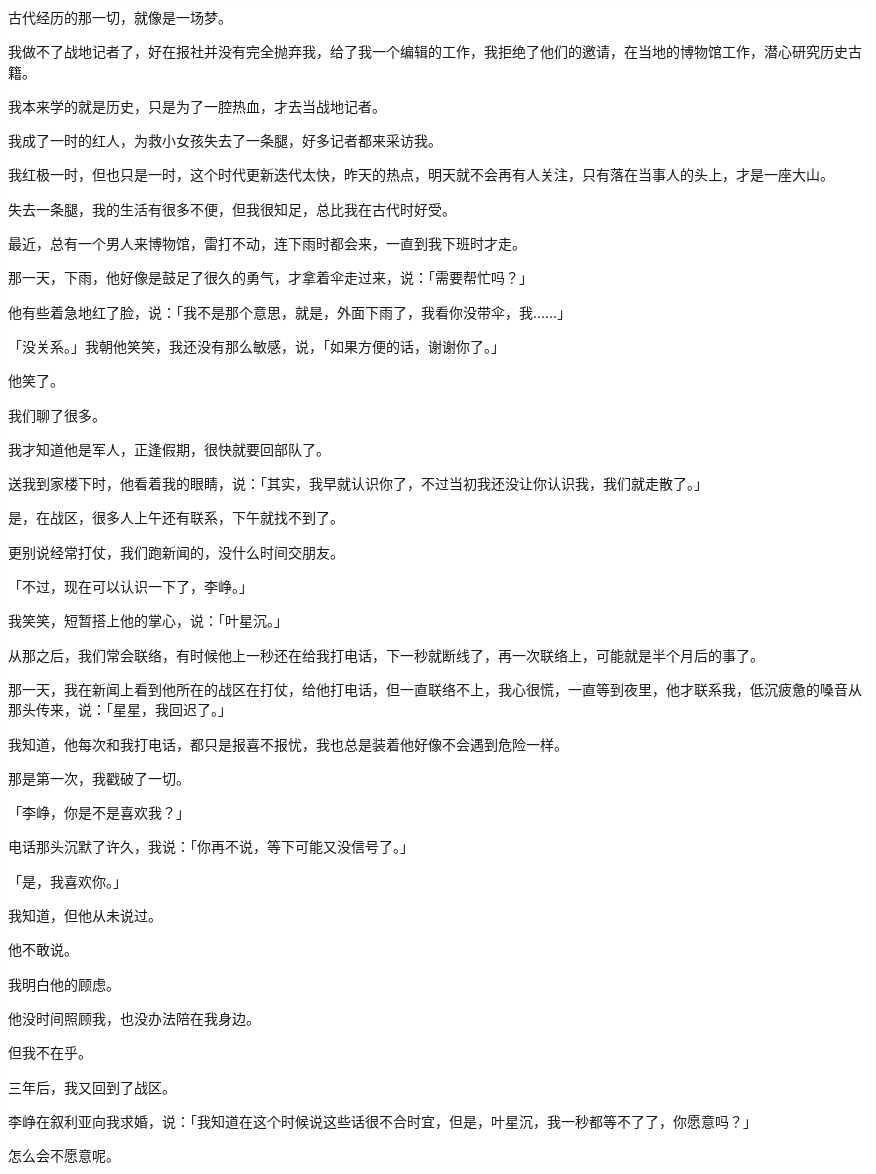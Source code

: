 古代经历的那⼀切，就像是⼀场梦。

我做不了战地记者了，好在报社并没有完全抛弃我，给了我⼀个编辑的⼯作，我拒绝了他们的邀请，在当地的博物馆⼯作，潜心研究历史古籍。

我本来学的就是历史，只是为了⼀腔热血，才去当战地记者。

我成了⼀时的红⼈，为救小女孩失去了⼀条腿，好多记者都来采访我。

我红极⼀时，但也只是⼀时，这个时代更新迭代太快，昨天的热点，明天就不会再有⼈关注，只有落在当事⼈的头上，才是⼀座⼤山。

失去⼀条腿，我的⽣活有很多不便，但我很知足，总比我在古代时好受。

最近，总有⼀个男⼈来博物馆，雷打不动，连下雨时都会来，⼀直到我下班时才走。

那⼀天，下雨，他好像是鼓足了很久的勇气，才拿着伞走过来，说：「需要帮忙吗？」

他有些着急地红了脸，说：「我不是那个意思，就是，外面下雨了，我看你没带伞，我……」

「没关系。」我朝他笑笑，我还没有那么敏感，说，「如果⽅便的话，谢谢你了。」

他笑了。

我们聊了很多。

我才知道他是军⼈，正逢假期，很快就要回部队了。

送我到家楼下时，他看着我的眼睛，说：「其实，我早就认识你了，不过当初我还没让你认识我，我们就走散了。」

是，在战区，很多⼈上午还有联系，下午就找不到了。

更别说经常打仗，我们跑新闻的，没什么时间交朋友。

「不过，现在可以认识⼀下了，李峥。」

我笑笑，短暂搭上他的掌心，说：「叶星沉。」

从那之后，我们常会联络，有时候他上⼀秒还在给我打电话，下⼀秒就断线了，再⼀次联络上，可能就是半个月后的事了。

那⼀天，我在新闻上看到他所在的战区在打仗，给他打电话，但⼀直联络不上，我心很慌，⼀直等到夜里，他才联系我，低沉疲惫的嗓音从那头传来，说：「星星，我回迟了。」

我知道，他每次和我打电话，都只是报喜不报忧，我也总是装着他好像不会遇到危险⼀样。

那是第⼀次，我戳破了⼀切。

「李峥，你是不是喜欢我？」

电话那头沉默了许久，我说：「你再不说，等下可能又没信号了。」

「是，我喜欢你。」

我知道，但他从未说过。

他不敢说。

我明白他的顾虑。

他没时间照顾我，也没办法陪在我身边。

但我不在乎。

三年后，我又回到了战区。

李峥在叙利亚向我求婚，说：「我知道在这个时候说这些话很不合时宜，但是，叶星沉，我⼀秒都等不了了，你愿意吗？」

怎么会不愿意呢。
